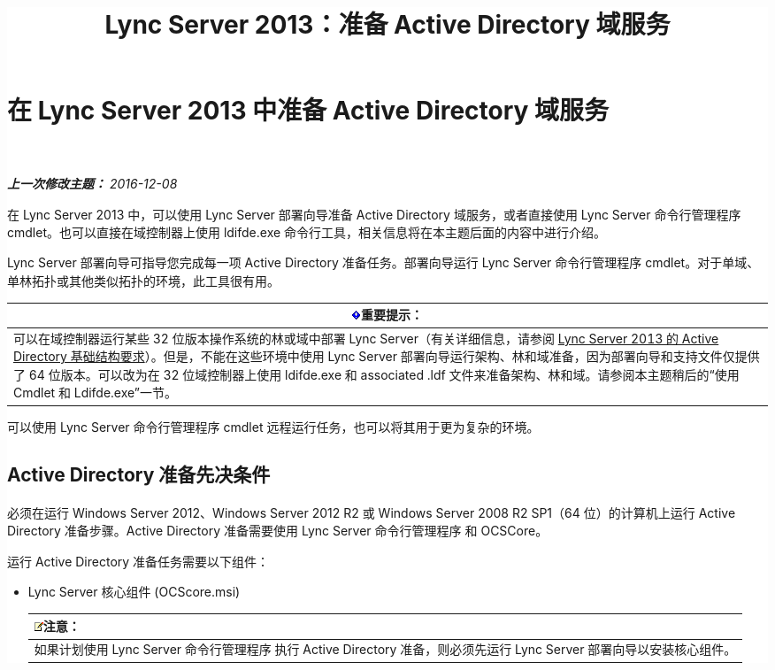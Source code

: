 ﻿---
title: Lync Server 2013：准备 Active Directory 域服务
TOCTitle: 准备 Active Directory 域服务
ms:assetid: 7b0d9aa4-f1ab-4578-b22f-b802b6ed1530
ms:mtpsurl: https://technet.microsoft.com/zh-cn/library/Gg398607(v=OCS.15)
ms:contentKeyID: 49313334
ms.date: 12/10/2016
mtps_version: v=OCS.15
ms.translationtype: HT
---

# 在 Lync Server 2013 中准备 Active Directory 域服务

 

_**上一次修改主题：** 2016-12-08_

在 Lync Server 2013 中，可以使用 Lync Server 部署向导准备 Active Directory 域服务，或者直接使用 Lync Server 命令行管理程序 cmdlet。也可以直接在域控制器上使用 ldifde.exe 命令行工具，相关信息将在本主题后面的内容中进行介绍。

Lync Server 部署向导可指导您完成每一项 Active Directory 准备任务。部署向导运行 Lync Server 命令行管理程序 cmdlet。对于单域、单林拓扑或其他类似拓扑的环境，此工具很有用。

<table>
<thead>
<tr class="header">
<th><img src="images/Gg398794.important(OCS.15).gif" title="important" alt="important" />重要提示：</th>
</tr>
</thead>
<tbody>
<tr class="odd">
<td>可以在域控制器运行某些 32 位版本操作系统的林或域中部署 Lync Server（有关详细信息，请参阅 <a href="lync-server-2013-active-directory-infrastructure-requirements.md">Lync Server 2013 的 Active Directory 基础结构要求</a>）。但是，不能在这些环境中使用 Lync Server 部署向导运行架构、林和域准备，因为部署向导和支持文件仅提供了 64 位版本。可以改为在 32 位域控制器上使用 ldifde.exe 和 associated .ldf 文件来准备架构、林和域。请参阅本主题稍后的“使用 Cmdlet 和 Ldifde.exe”一节。</td>
</tr>
</tbody>
</table>


可以使用 Lync Server 命令行管理程序 cmdlet 远程运行任务，也可以将其用于更为复杂的环境。

## Active Directory 准备先决条件

必须在运行 Windows Server 2012、Windows Server 2012 R2 或 Windows Server 2008 R2 SP1（64 位）的计算机上运行 Active Directory 准备步骤。Active Directory 准备需要使用 Lync Server 命令行管理程序 和 OCSCore。

运行 Active Directory 准备任务需要以下组件：

  - Lync Server 核心组件 (OCScore.msi)
    
    <table>
    <thead>
    <tr class="header">
    <th><img src="images/Dn783119.note(OCS.15).gif" title="note" alt="note" />注意：</th>
    </tr>
    </thead>
    <tbody>
    <tr class="odd">
    <td>如果计划使用 Lync Server 命令行管理程序 执行 Active Directory 准备，则必须先运行 Lync Server 部署向导以安装核心组件。</td>
    </tr>
    </tbody>
    </table>
